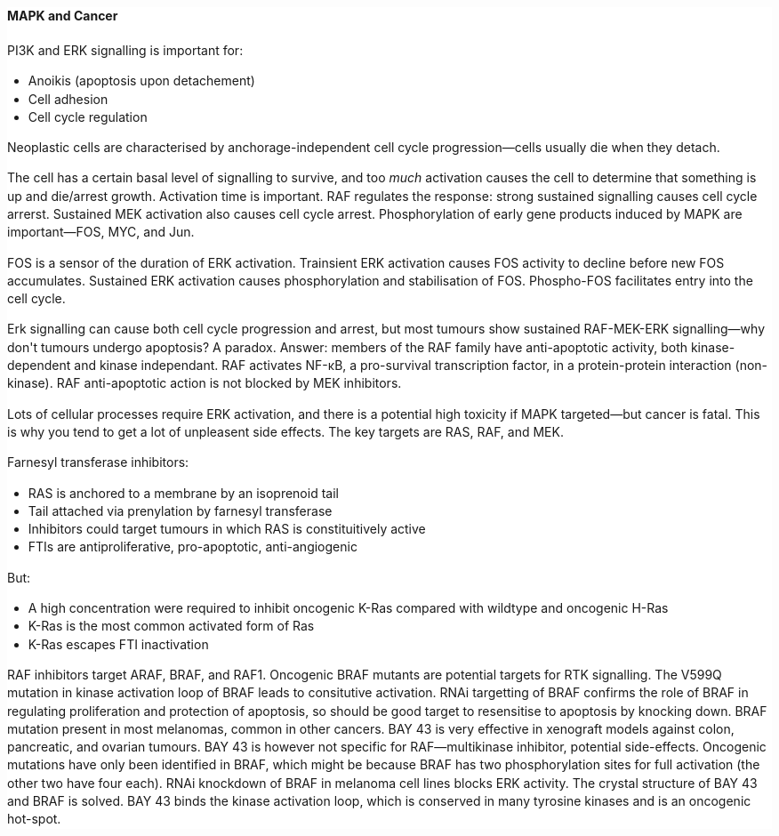 #### MAPK and Cancer

PI3K and ERK signalling is important for:

* Anoikis (apoptosis upon detachement)
* Cell adhesion
* Cell cycle regulation

Neoplastic cells are characterised by anchorage-independent cell cycle progression&mdash;cells usually die when they detach.

The cell has a certain basal level of signalling to survive, and too _much_ activation causes the cell to determine that something is up and die/arrest growth. Activation time is important. RAF regulates the response: strong sustained signalling causes cell cycle arrerst. Sustained MEK activation also causes cell cycle arrest. Phosphorylation of early gene products induced by MAPK are important&mdash;FOS, MYC, and Jun.

FOS is a sensor of the duration of ERK activation. Trainsient ERK activation causes FOS activity to decline before new FOS accumulates. Sustained ERK activation causes phosphorylation and stabilisation of FOS. Phospho-FOS facilitates entry into the cell cycle.

Erk signalling can cause both cell cycle progression and arrest, but most tumours show sustained RAF-MEK-ERK signalling&mdash;why don't tumours undergo apoptosis? A paradox. Answer: members of the RAF family have anti-apoptotic activity, both kinase-dependent and kinase independant. RAF activates NF-&kappa;B, a pro-survival transcription factor, in a protein-protein interaction (non-kinase). RAF anti-apoptotic action is not blocked by MEK inhibitors.

Lots of cellular processes require ERK activation, and there is a potential high toxicity if MAPK targeted&mdash;but cancer is fatal. This is why you tend to get a lot of unpleasent side effects. The key targets are RAS, RAF, and MEK.

Farnesyl transferase inhibitors:

* RAS is anchored to a membrane by an isoprenoid tail
* Tail attached via prenylation by farnesyl transferase
* Inhibitors could target tumours in which RAS is constituitively active
* FTIs are antiproliferative, pro-apoptotic, anti-angiogenic

But:

* A high concentration were required to inhibit oncogenic K-Ras compared with wildtype and oncogenic H-Ras
* K-Ras is the most common activated form of Ras
* K-Ras escapes FTI inactivation

RAF inhibitors target ARAF, BRAF, and RAF1. Oncogenic BRAF mutants are potential targets for RTK signalling. The V599Q mutation in kinase activation loop of BRAF leads to consitutive activation. RNAi targetting of BRAF confirms the role of BRAF in regulating proliferation and protection of apoptosis, so should be good target to resensitise to apoptosis by knocking down. BRAF mutation present in most melanomas, common in other cancers. BAY 43 is very effective in xenograft models against colon, pancreatic, and ovarian tumours. BAY 43 is however not specific for RAF&mdash;multikinase inhibitor, potential side-effects. Oncogenic mutations have only been identified in BRAF, which might be because BRAF has two phosphorylation sites for full activation (the other two have four each). RNAi knockdown of BRAF in melanoma cell lines blocks ERK activity. The crystal structure of BAY 43 and BRAF is solved. BAY 43 binds the kinase activation loop, which is conserved in many tyrosine kinases and is an oncogenic hot-spot.
